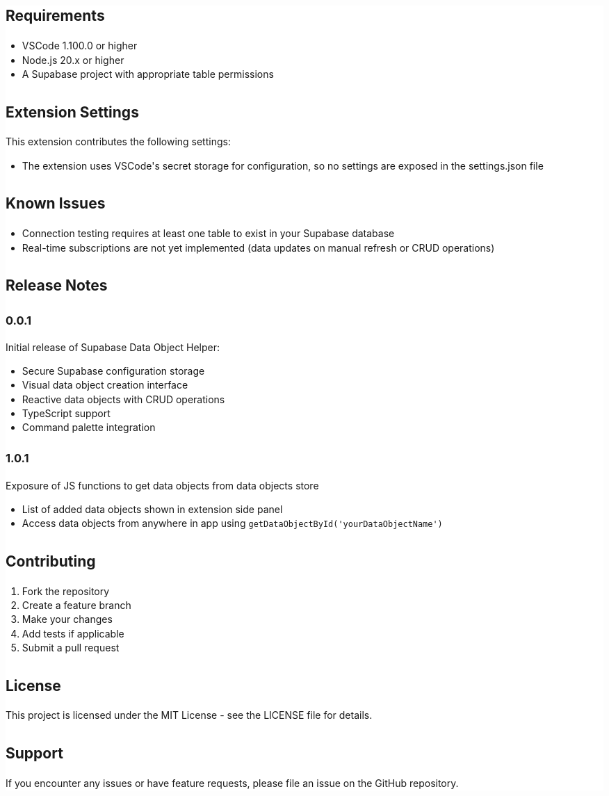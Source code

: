 ## Requirements

- VSCode 1.100.0 or higher
- Node.js 20.x or higher
- A Supabase project with appropriate table permissions

## Extension Settings

This extension contributes the following settings:

- The extension uses VSCode's secret storage for configuration, so no settings are exposed in the settings.json file

## Known Issues

- Connection testing requires at least one table to exist in your Supabase database
- Real-time subscriptions are not yet implemented (data updates on manual refresh or CRUD operations)

## Release Notes

### 0.0.1

Initial release of Supabase Data Object Helper:
- Secure Supabase configuration storage
- Visual data object creation interface
- Reactive data objects with CRUD operations
- TypeScript support
- Command palette integration

### 1.0.1

Exposure of JS functions to get data objects from data objects store
- List of added data objects shown in extension side panel
- Access data objects from anywhere in app using `getDataObjectById('yourDataObjectName')`

## Contributing

1. Fork the repository
2. Create a feature branch
3. Make your changes
4. Add tests if applicable
5. Submit a pull request

## License

This project is licensed under the MIT License - see the LICENSE file for details.

## Support

If you encounter any issues or have feature requests, please file an issue on the GitHub repository.
